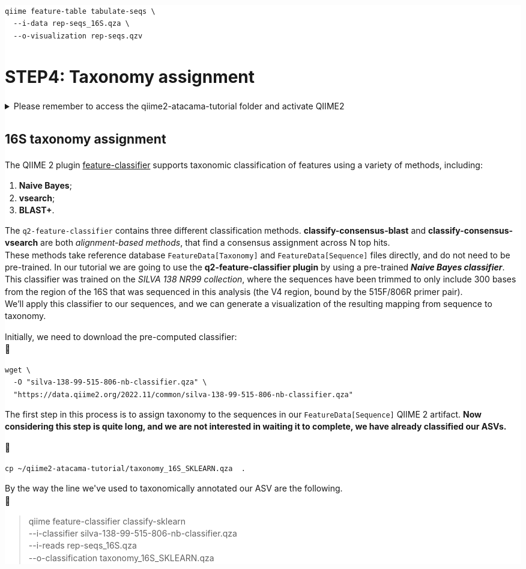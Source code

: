 ```
qiime feature-table tabulate-seqs \
  --i-data rep-seqs_16S.qza \
  --o-visualization rep-seqs.qzv
```

# STEP4: Taxonomy assignment 
<details><summary markdown="span">Please remember to access the qiime2-atacama-tutorial folder and activate QIIME2</summary></details>


## 16S taxonomy assignment 
The QIIME 2 plugin [feature-classifier](https://docs.qiime2.org/2021.8/plugins/available/feature-classifier/) supports taxonomic classification of features using a variety of methods, including:  
 1. **Naive Bayes**;  
 2. **vsearch**; 
 3. **BLAST+**.  

The `q2-feature-classifier` contains three different classification methods. **classify-consensus-blast** and **classify-consensus-vsearch** are both *alignment-based methods*, that find a consensus assignment across N top hits.  
These methods take reference database `FeatureData[Taxonomy]` and `FeatureData[Sequence]` files directly, and do not need to be pre-trained.
In our tutorial we are going to use the **q2-feature-classifier plugin** by using a pre-trained ***Naive Bayes classifier***.  
This classifier was trained on the *SILVA 138 NR99 collection*, where the sequences have been trimmed to only include 300 bases from the region of the 16S that was sequenced in this analysis (the V4 region, bound by the 515F/806R primer pair).  
We’ll apply this classifier to our sequences, and we can generate a visualization of the resulting mapping from sequence to taxonomy.

Initially, we need to download the pre-computed classifier:  
:stop_sign:  

```
wget \
  -O "silva-138-99-515-806-nb-classifier.qza" \
  "https://data.qiime2.org/2022.11/common/silva-138-99-515-806-nb-classifier.qza"
```

The first step in this process is to assign taxonomy to the sequences in our `FeatureData[Sequence]` QIIME 2 artifact.
**Now considering this step is quite long, and we are not interested in waiting it to complete, we have already classified our ASVs.**  

:walking:  
```
cp ~/qiime2-atacama-tutorial/taxonomy_16S_SKLEARN.qza  . 
```

By the way the line we've used to taxonomically annotated our ASV are the following.   
:stop_sign:  

>qiime feature-classifier classify-sklearn \
   --i-classifier silva-138-99-515-806-nb-classifier.qza \
   --i-reads rep-seqs_16S.qza \
   --o-classification taxonomy_16S_SKLEARN.qza
